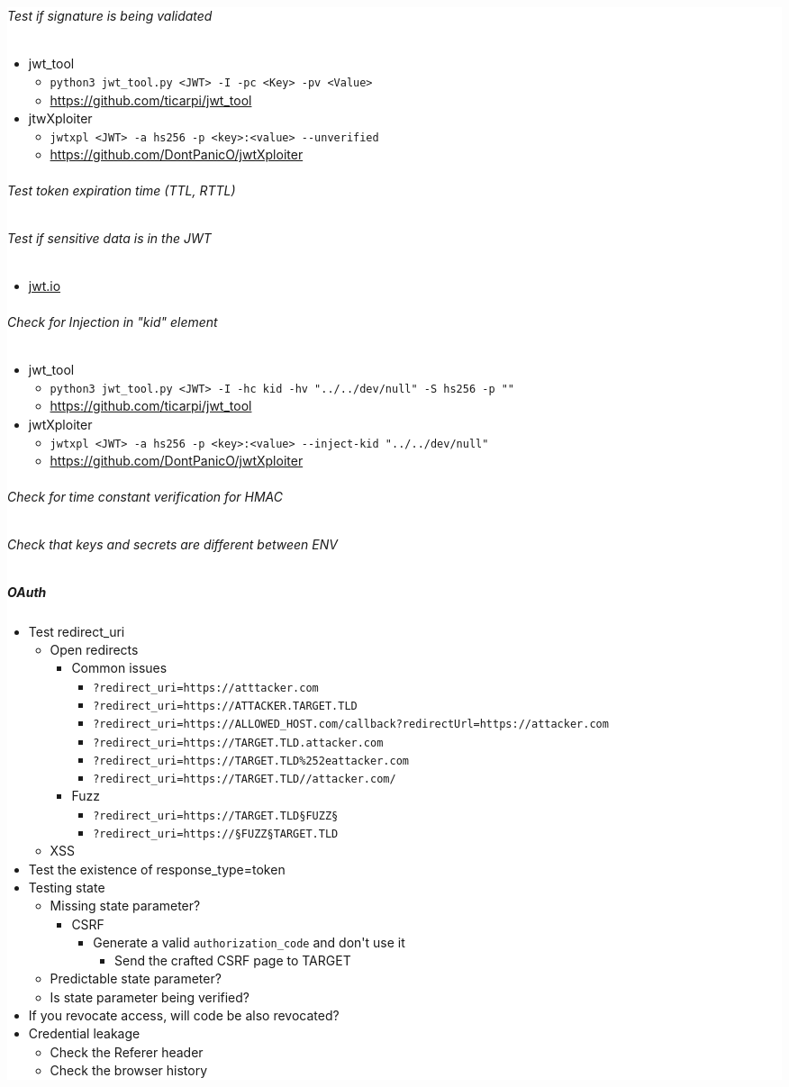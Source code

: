 ###### Test if signature is being validated
- jwt_tool
  - `python3 jwt_tool.py <JWT> -I -pc <Key> -pv <Value>`
  - <https://github.com/ticarpi/jwt_tool>
- jtwXploiter
  - `jwtxpl <JWT> -a hs256 -p <key>:<value> --unverified`
  - <https://github.com/DontPanicO/jwtXploiter> 

###### Test token expiration time (TTL, RTTL)

###### Test if sensitive data is in the JWT
- [jwt.io](https://jwt.io/#debugger-io)

###### Check for Injection in "kid" element
- jwt_tool
  - `python3 jwt_tool.py <JWT> -I -hc kid -hv "../../dev/null" -S hs256 -p ""` 
  - <https://github.com/ticarpi/jwt_tool>
- jwtXploiter
  - `jwtxpl <JWT> -a hs256 -p <key>:<value> --inject-kid "../../dev/null"`
  - <https://github.com/DontPanicO/jwtXploiter>

###### Check for time constant verification for HMAC

###### Check that keys and secrets are different between ENV

##### OAuth
- Test redirect_uri
  - Open redirects
    - Common issues
      - `?redirect_uri=https://atttacker.com`
      - `?redirect_uri=https://ATTACKER.TARGET.TLD`
      - `?redirect_uri=https://ALLOWED_HOST.com/callback?redirectUrl=https://attacker.com`
      - `?redirect_uri=https://TARGET.TLD.attacker.com`
      - `?redirect_uri=https://TARGET.TLD%252eattacker.com`
      - `?redirect_uri=https://TARGET.TLD//attacker.com/`
    - Fuzz
      - `?redirect_uri=https://TARGET.TLD§FUZZ§`
      - `?redirect_uri=https://§FUZZ§TARGET.TLD`
  - XSS
- Test the existence of response_type=token
- Testing state
  - Missing state parameter?
    - CSRF
      - Generate a valid `authorization_code` and don't use it
        - Send the crafted CSRF page to TARGET
  - Predictable state parameter?
  - Is state parameter being verified?
- If you revocate access, will code be also revocated?
- Credential leakage
  - Check the Referer header
  - Check the browser history 
